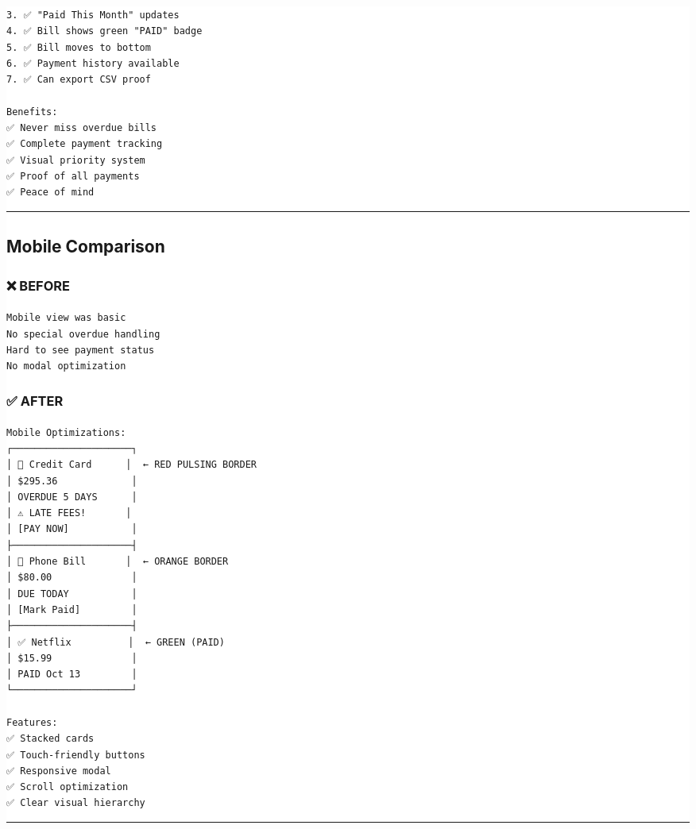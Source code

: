 ```
3. ✅ "Paid This Month" updates
4. ✅ Bill shows green "PAID" badge
5. ✅ Bill moves to bottom
6. ✅ Payment history available
7. ✅ Can export CSV proof

Benefits:
✅ Never miss overdue bills
✅ Complete payment tracking
✅ Visual priority system
✅ Proof of all payments
✅ Peace of mind
```

---

## Mobile Comparison

### ❌ BEFORE

```
Mobile view was basic
No special overdue handling
Hard to see payment status
No modal optimization
```

### ✅ AFTER

```
Mobile Optimizations:
┌─────────────────────┐
│ 🚨 Credit Card      │  ← RED PULSING BORDER
│ $295.36             │
│ OVERDUE 5 DAYS      │
│ ⚠️ LATE FEES!       │
│ [PAY NOW]           │
├─────────────────────┤
│ 📱 Phone Bill       │  ← ORANGE BORDER
│ $80.00              │
│ DUE TODAY           │
│ [Mark Paid]         │
├─────────────────────┤
│ ✅ Netflix          │  ← GREEN (PAID)
│ $15.99              │
│ PAID Oct 13         │
└─────────────────────┘

Features:
✅ Stacked cards
✅ Touch-friendly buttons
✅ Responsive modal
✅ Scroll optimization
✅ Clear visual hierarchy
```

---